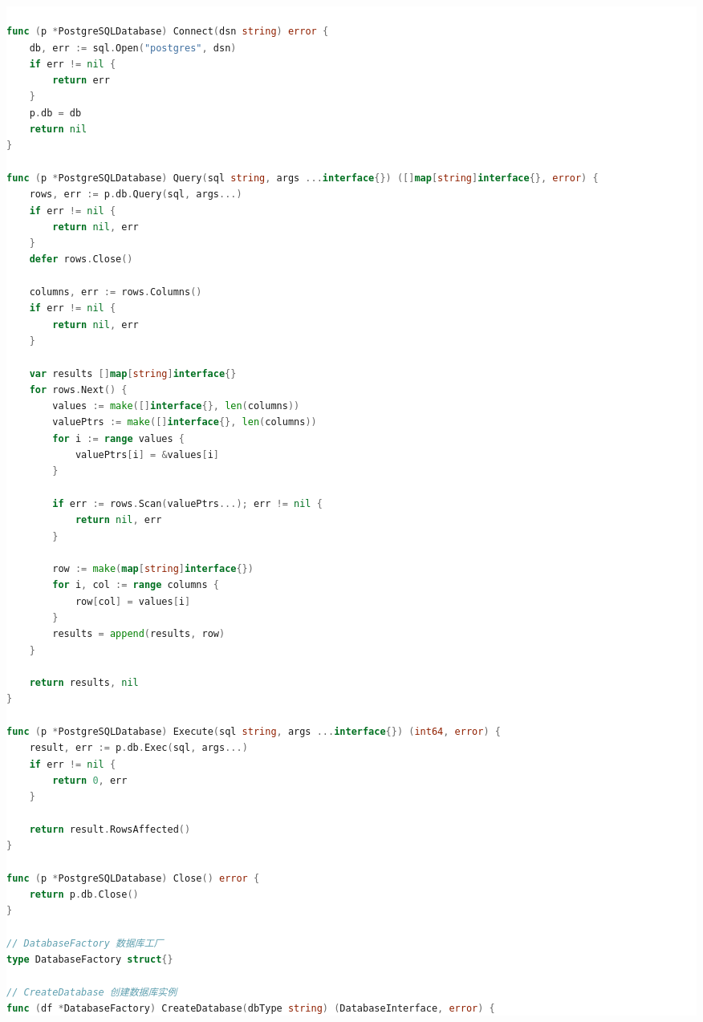 ```go

func (p *PostgreSQLDatabase) Connect(dsn string) error {
    db, err := sql.Open("postgres", dsn)
    if err != nil {
        return err
    }
    p.db = db
    return nil
}

func (p *PostgreSQLDatabase) Query(sql string, args ...interface{}) ([]map[string]interface{}, error) {
    rows, err := p.db.Query(sql, args...)
    if err != nil {
        return nil, err
    }
    defer rows.Close()
    
    columns, err := rows.Columns()
    if err != nil {
        return nil, err
    }
    
    var results []map[string]interface{}
    for rows.Next() {
        values := make([]interface{}, len(columns))
        valuePtrs := make([]interface{}, len(columns))
        for i := range values {
            valuePtrs[i] = &values[i]
        }
        
        if err := rows.Scan(valuePtrs...); err != nil {
            return nil, err
        }
        
        row := make(map[string]interface{})
        for i, col := range columns {
            row[col] = values[i]
        }
        results = append(results, row)
    }
    
    return results, nil
}

func (p *PostgreSQLDatabase) Execute(sql string, args ...interface{}) (int64, error) {
    result, err := p.db.Exec(sql, args...)
    if err != nil {
        return 0, err
    }
    
    return result.RowsAffected()
}

func (p *PostgreSQLDatabase) Close() error {
    return p.db.Close()
}

// DatabaseFactory 数据库工厂
type DatabaseFactory struct{}

// CreateDatabase 创建数据库实例
func (df *DatabaseFactory) CreateDatabase(dbType string) (DatabaseInterface, error) {
```